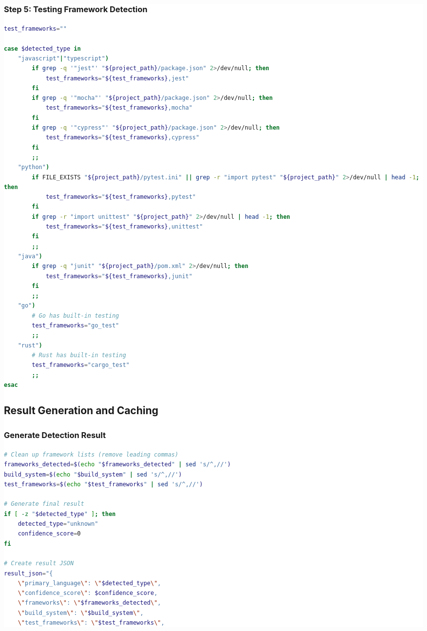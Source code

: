 ### Step 5: Testing Framework Detection
```bash
test_frameworks=""

case $detected_type in
    "javascript"|"typescript")
        if grep -q '"jest"' "${project_path}/package.json" 2>/dev/null; then
            test_frameworks="${test_frameworks},jest"
        fi
        if grep -q '"mocha"' "${project_path}/package.json" 2>/dev/null; then
            test_frameworks="${test_frameworks},mocha"
        fi
        if grep -q '"cypress"' "${project_path}/package.json" 2>/dev/null; then
            test_frameworks="${test_frameworks},cypress"
        fi
        ;;
    "python")
        if FILE_EXISTS "${project_path}/pytest.ini" || grep -r "import pytest" "${project_path}" 2>/dev/null | head -1; then
            test_frameworks="${test_frameworks},pytest"
        fi
        if grep -r "import unittest" "${project_path}" 2>/dev/null | head -1; then
            test_frameworks="${test_frameworks},unittest"
        fi
        ;;
    "java")
        if grep -q "junit" "${project_path}/pom.xml" 2>/dev/null; then
            test_frameworks="${test_frameworks},junit"
        fi
        ;;
    "go")
        # Go has built-in testing
        test_frameworks="go_test"
        ;;
    "rust")
        # Rust has built-in testing
        test_frameworks="cargo_test"
        ;;
esac
```

## Result Generation and Caching

### Generate Detection Result
```bash
# Clean up framework lists (remove leading commas)
frameworks_detected=$(echo "$frameworks_detected" | sed 's/^,//')
build_system=$(echo "$build_system" | sed 's/^,//')
test_frameworks=$(echo "$test_frameworks" | sed 's/^,//')

# Generate final result
if [ -z "$detected_type" ]; then
    detected_type="unknown"
    confidence_score=0
fi

# Create result JSON
result_json="{
    \"primary_language\": \"$detected_type\",
    \"confidence_score\": $confidence_score,
    \"frameworks\": \"$frameworks_detected\",
    \"build_system\": \"$build_system\",
    \"test_frameworks\": \"$test_frameworks\",
```